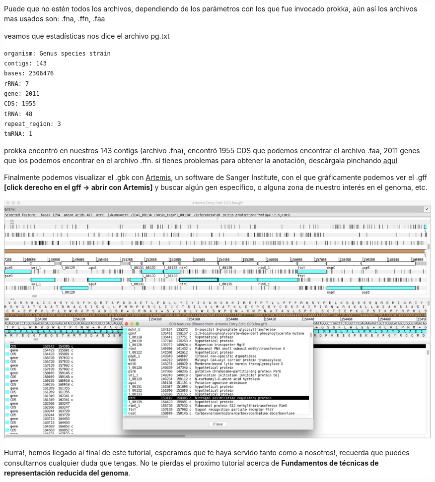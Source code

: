 Puede que no estén todos los archivos, dependiendo de los parámetros con los que fue invocado prokka, aún así los archivos mas usados son: .fna, .ffn, .faa

veamos que estadísticas nos dice el archivo pg.txt
	
	organism: Genus species strain 
	contigs: 143
	bases: 2306476
	rRNA: 7
	gene: 2011
	CDS: 1955
	tRNA: 48
	repeat_region: 3
	tmRNA: 1
	
prokka encontró en nuestros 143 contigs (archivo .fna), encontró 1955 CDS que podemos encontrar el archivo .faa, 2011 genes que los podemos encontrar en el archivo .ffn. si tienes problemas para obtener la anotación, descárgala pinchando [aquí](https://github.com/microgenomics/Workshop-PUC/raw/master/dia2/paso5/pg_annot.zip)

Finalmente podemos visualizar el .gbk con [Artemis](http://www.sanger.ac.uk/science/tools/artemis), un software de Sanger Institute, con el que gráficamente podemos ver el .gff **[click derecho en el gff -> abrir con Artemis]** y buscar algún gen específico, o alguna zona de nuestro interés en el genoma, etc.

![](../images/artemis.png)

Hurra!, hemos llegado al final de este tutorial, esperamos que te haya servido tanto como a nosotros!, recuerda que puedes consultarnos cualquier duda que tengas. No te pierdas el proximo tutorial acerca de **Fundamentos de técnicas de representación reducida del genoma**.